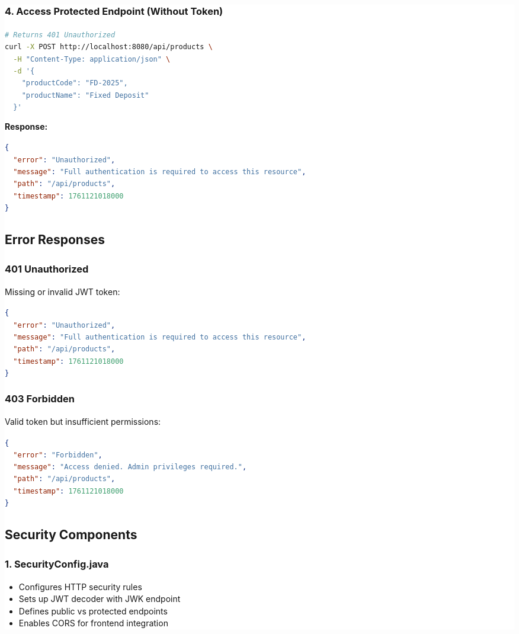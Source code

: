 ### 4. Access Protected Endpoint (Without Token)
```bash
# Returns 401 Unauthorized
curl -X POST http://localhost:8080/api/products \
  -H "Content-Type: application/json" \
  -d '{
    "productCode": "FD-2025",
    "productName": "Fixed Deposit"
  }'
```

**Response:**
```json
{
  "error": "Unauthorized",
  "message": "Full authentication is required to access this resource",
  "path": "/api/products",
  "timestamp": 1761121018000
}
```

## Error Responses

### 401 Unauthorized
Missing or invalid JWT token:
```json
{
  "error": "Unauthorized",
  "message": "Full authentication is required to access this resource",
  "path": "/api/products",
  "timestamp": 1761121018000
}
```

### 403 Forbidden
Valid token but insufficient permissions:
```json
{
  "error": "Forbidden",
  "message": "Access denied. Admin privileges required.",
  "path": "/api/products",
  "timestamp": 1761121018000
}
```

## Security Components

### 1. SecurityConfig.java
- Configures HTTP security rules
- Sets up JWT decoder with JWK endpoint
- Defines public vs protected endpoints
- Enables CORS for frontend integration
